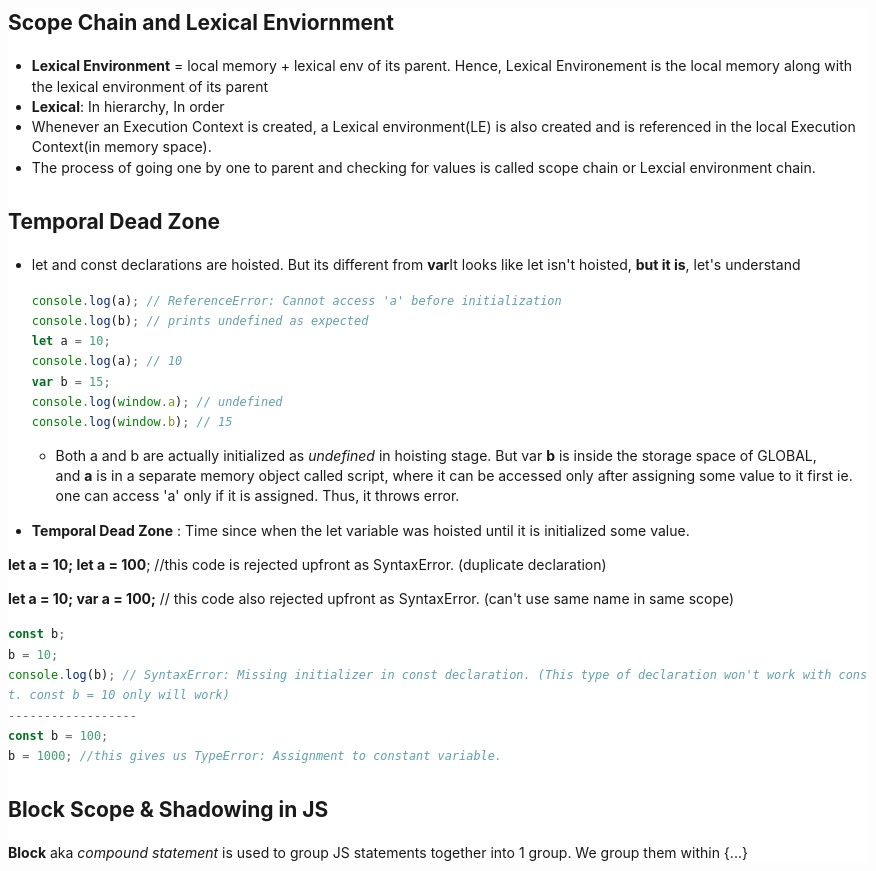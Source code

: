 ## Scope Chain and Lexical Enviornment

- **Lexical Environment** = local memory + lexical env of its parent. Hence, Lexical Environement is the local memory along with the lexical environment of its parent
- **Lexical**: In hierarchy, In order
- Whenever an Execution Context is created, a Lexical environment(LE) is also created and is referenced in the local Execution Context(in memory space).
- The process of going one by one to parent and checking for values is called scope chain or Lexcial environment chain.

## Temporal Dead Zone

- let and const declarations are hoisted. But its different from **var**It looks like let isn't hoisted, **but it is**, let's understand
    
    ```jsx
    console.log(a); // ReferenceError: Cannot access 'a' before initialization
    console.log(b); // prints undefined as expected
    let a = 10;
    console.log(a); // 10
    var b = 15;
    console.log(window.a); // undefined
    console.log(window.b); // 15
    ```
    
    - Both a and b are actually initialized as *undefined* in hoisting stage. But var **b** is inside the storage space of GLOBAL, and **a** is in a separate memory object called script, where it can be accessed only after assigning some value to it first ie. one can access 'a' only if it is assigned. Thus, it throws error.
- **Temporal Dead Zone** : Time since when the let variable was hoisted until it is initialized some value.

**let a = 10;
let a = 100**; //this code is rejected upfront as SyntaxError. (duplicate declaration)

**let a = 10;
var a = 100;** // this code also rejected upfront as SyntaxError. (can't use same name in same scope)

```jsx
const b;
b = 10;
console.log(b); // SyntaxError: Missing initializer in const declaration. (This type of declaration won't work with const. const b = 10 only will work)
------------------
const b = 100;
b = 1000; //this gives us TypeError: Assignment to constant variable.
```

## **Block Scope & Shadowing in JS**

**Block** aka *compound statement* is used to group JS statements together into 1 group. We group them within {...}
